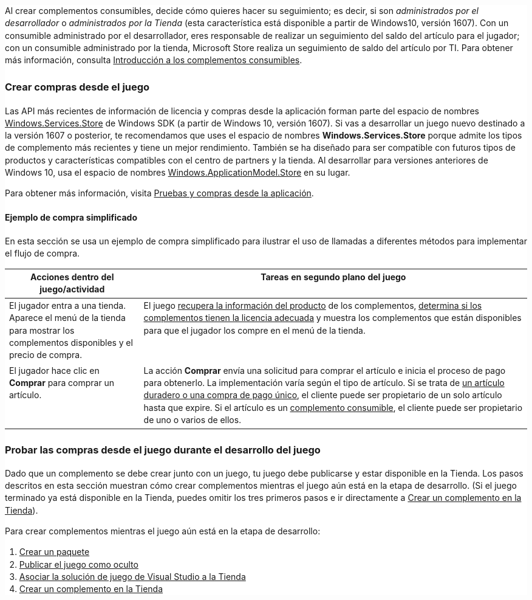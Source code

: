 Al crear complementos consumibles, decide cómo quieres hacer su seguimiento; es decir, si son _administrados por el desarrollador_ o _administrados por la Tienda_ (esta característica está disponible a partir de Windows10, versión 1607). Con un consumible administrado por el desarrollador, eres responsable de realizar un seguimiento del saldo del artículo para el jugador; con un consumible administrado por la tienda, Microsoft Store realiza un seguimiento de saldo del artículo por TI. Para obtener más información, consulta [Introducción a los complementos consumibles](https://msdn.microsoft.com/windows/uwp/monetize/enable-consumable-add-on-purchases#overview-of-consumable-add-ons).

### <a name="create-in-game-purchases"></a>Crear compras desde el juego

Las API más recientes de información de licencia y compras desde la aplicación forman parte del espacio de nombres [Windows.Services.Store](https://msdn.microsoft.com/library/windows/apps/windows.services.store.aspx) de Windows SDK (a partir de Windows 10, versión 1607). Si vas a desarrollar un juego nuevo destinado a la versión 1607 o posterior, te recomendamos que uses el espacio de nombres __Windows.Services.Store__ porque admite los tipos de complemento más recientes y tiene un mejor rendimiento.
También se ha diseñado para ser compatible con futuros tipos de productos y características compatibles con el centro de partners y la tienda. Al desarrollar para versiones anteriores de Windows 10, usa el espacio de nombres [Windows.ApplicationModel.Store](https://msdn.microsoft.com/library/windows/apps/windows.applicationmodel.store.aspx) en su lugar.

Para obtener más información, visita [Pruebas y compras desde la aplicación](https://msdn.microsoft.com/windows/uwp/monetize/in-app-purchases-and-trials).

#### <a name="simplified-purchase-example"></a>Ejemplo de compra simplificado

En esta sección se usa un ejemplo de compra simplificado para ilustrar el uso de llamadas a diferentes métodos para implementar el flujo de compra.

|Acciones dentro del juego/actividad                                                | Tareas en segundo plano del juego                  |
|--------------------------------------------------------------------------|----------------------------------------|
|El jugador entra a una tienda. Aparece el menú de la tienda para mostrar los complementos disponibles y el precio de compra. |  El juego [recupera la información del producto](https://msdn.microsoft.com/windows/uwp/monetize/get-product-info-for-apps-and-add-ons) de los complementos, [determina si los complementos tienen la licencia adecuada](https://msdn.microsoft.com/windows/uwp/monetize/get-license-info-for-apps-and-add-ons) y muestra los complementos que están disponibles para que el jugador los compre en el menú de la tienda.                           |
|El jugador hace clic en __Comprar__ para comprar un artículo.             |La acción __Comprar__ envía una solicitud para comprar el artículo e inicia el proceso de pago para obtenerlo. La implementación varía según el tipo de artículo. Si se trata de [un artículo duradero o una compra de pago único](https://msdn.microsoft.com/windows/uwp/monetize/enable-in-app-purchases-of-apps-and-add-ons), el cliente puede ser propietario de un solo artículo hasta que expire. Si el artículo es un [complemento consumible](https://msdn.microsoft.com/windows/uwp/monetize/enable-consumable-add-on-purchases), el cliente puede ser propietario de uno o varios de ellos. |

### <a name="test-in-game-purchases-during-game-development"></a>Probar las compras desde el juego durante el desarrollo del juego

Dado que un complemento se debe crear junto con un juego, tu juego debe publicarse y estar disponible en la Tienda. Los pasos descritos en esta sección muestran cómo crear complementos mientras el juego aún está en la etapa de desarrollo.
(Si el juego terminado ya está disponible en la Tienda, puedes omitir los tres primeros pasos e ir directamente a [Crear un complemento en la Tienda](#create-an-add-on-in-the-store)).

Para crear complementos mientras el juego aún está en la etapa de desarrollo:
1. [Crear un paquete](#create-a-package)
2. [Publicar el juego como oculto](#publish-the-game-as-hidden)
3. [Asociar la solución de juego de Visual Studio a la Tienda](#associate-your-game-solution-with-the-store)
4. [Crear un complemento en la Tienda](#create-an-add-on-in-the-store)
